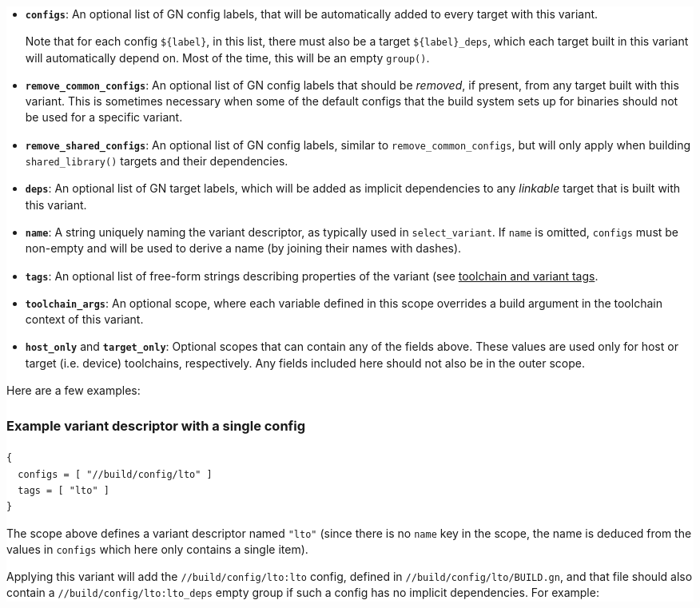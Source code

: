 - **`configs`**: An optional list of GN config labels, that will be
  automatically added to every target with this variant.

  Note that for each config `${label}`, in this list, there must also
  be a target `${label}_deps`, which each target built in this variant
  will automatically depend on. Most of the time, this will be an
  empty `group()`.

- **`remove_common_configs`**: An optional list of GN config labels
  that should be _removed_, if present, from any target built with
  this variant. This is sometimes necessary when some of the default
  configs that the build system sets up for binaries should not be
  used for a specific variant.

- **`remove_shared_configs`**: An optional list of GN config labels,
  similar to `remove_common_configs`, but will only apply when
  building `shared_library()` targets and their dependencies.

- **`deps`**: An optional list of GN target labels, which will be
  added as implicit dependencies to any _linkable_ target that
  is built with this variant.

- **`name`**:  A string uniquely naming the variant descriptor, as
  typically used in `select_variant`. If `name` is omitted, `configs`
  must be non-empty and will be used to derive a name (by joining
  their names with dashes).

- **`tags`**: An optional list of free-form strings describing properties
  of the variant (see
  [toolchain and variant tags](#toolchain_and_variant_tags]).

- **`toolchain_args`**: An optional scope, where each variable defined
  in this scope overrides a build argument in the toolchain context
  of this variant.

- **`host_only`** and **`target_only`**: Optional scopes that can
  contain any of the fields above. These values are used only for host or
  target (i.e. device) toolchains, respectively. Any fields
  included here should not also be in the outer scope.

Here are a few examples:

### Example variant descriptor with a single config

```
{
  configs = [ "//build/config/lto" ]
  tags = [ "lto" ]
}
```
The scope above defines a variant descriptor named `"lto"` (since
there is no `name` key in the scope, the name is deduced from the
values in `configs` which here only contains a single item).

Applying this variant will add the `//build/config/lto:lto` config,
defined in `//build/config/lto/BUILD.gn`, and that file should also
contain a `//build/config/lto:lto_deps` empty group if such a
config has no implicit dependencies. For example:


[gn-toolchain]: https://gn.googlesource.com/gn/+/main/docs/reference.md#toolchain-overview
[gn-toolchains-overview]: /docs/development/build/build_system/internals/toolchains/gn_toolchains_overview.md
[elf-shared-library-redirection]: /docs/development/build/build_system/internals/toolchains/elf_shared_library_redirection.md
[clang-asan]: https://clang.llvm.org/docs/AddressSanitizer.html
[clang-ubsan]: https://clang.llvm.org/docs/UndefinedBehaviorSanitizer.html
[enable-variants]: https://cs.opensource.google/fuchsia/fuchsia/+/main:build/toolchain/variant_toolchain_suite.gni;drc=28b4b027204084d695ba0659a7ecb733196b543f;l=180
[exclude-variant-tags]: https://cs.opensource.google/fuchsia/fuchsia/+/main:build/toolchain/variant_toolchain_suite.gni;drc=28b4b027204084d695ba0659a7ecb733196b543f;l=151
[toolchain_tags.gni]: https://cs.opensource.google/fuchsia/fuchsia/+/main:build/toolchain/toolchain_tags.gni
[variant_tags.gni]: https://cs.opensource.google/fuchsia/fuchsia/+/main:build/toolchain/variant_tags.gni